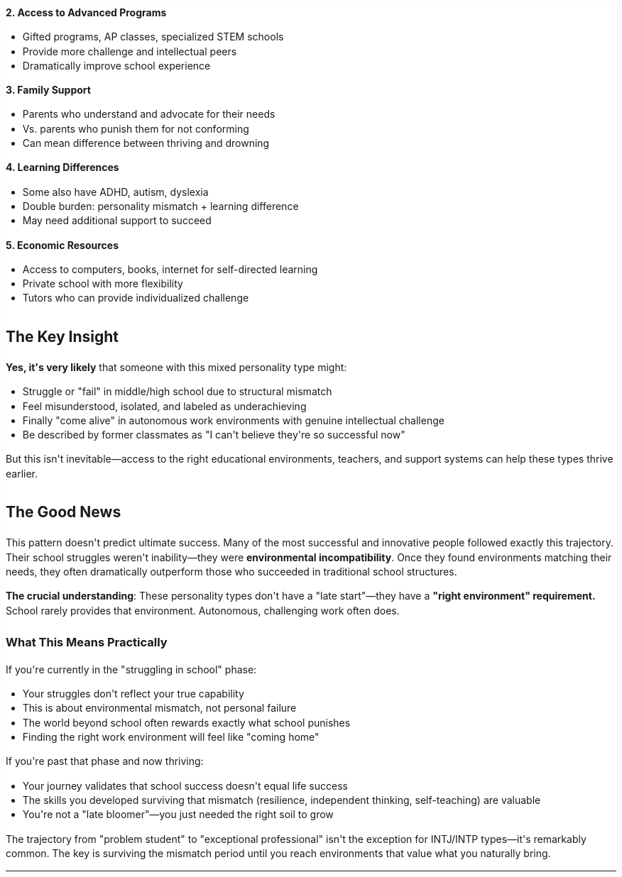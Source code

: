 </ul>
<p><strong>2. Access to Advanced Programs</strong></p>
<ul>
<li>Gifted programs, AP classes, specialized STEM schools</li>
<li>Provide more challenge and intellectual peers</li>
<li>Dramatically improve school experience</li>
</ul>
<p><strong>3. Family Support</strong></p>
<ul>
<li>Parents who understand and advocate for their needs</li>
<li>Vs. parents who punish them for not conforming</li>
<li>Can mean difference between thriving and drowning</li>
</ul>
<p><strong>4. Learning Differences</strong></p>
<ul>
<li>Some also have ADHD, autism, dyslexia</li>
<li>Double burden: personality mismatch + learning difference</li>
<li>May need additional support to succeed</li>
</ul>
<p><strong>5. Economic Resources</strong></p>
<ul>
<li>Access to computers, books, internet for self-directed learning</li>
<li>Private school with more flexibility</li>
<li>Tutors who can provide individualized challenge</li>
</ul>
<h2 id="the-key-insight">The Key Insight</h2>
<p><strong>Yes, it's very likely</strong> that someone with this mixed personality type might:</p>
<ul>
<li>Struggle or &quot;fail&quot; in middle/high school due to structural mismatch</li>
<li>Feel misunderstood, isolated, and labeled as underachieving</li>
<li>Finally &quot;come alive&quot; in autonomous work environments with genuine intellectual challenge</li>
<li>Be described by former classmates as &quot;I can't believe they're so successful now&quot;</li>
</ul>
<p>But this isn't inevitable—access to the right educational environments, teachers, and support systems can help these types thrive earlier.</p>
<h2 id="the-good-news">The Good News</h2>
<p>This pattern doesn't predict ultimate success. Many of the most successful and innovative people followed exactly this trajectory. Their school struggles weren't inability—they were <strong>environmental incompatibility</strong>. Once they found environments matching their needs, they often dramatically outperform those who succeeded in traditional school structures.</p>
<p><strong>The crucial understanding</strong>: These personality types don't have a &quot;late start&quot;—they have a <strong>&quot;right environment&quot; requirement.</strong> School rarely provides that environment. Autonomous, challenging work often does.</p>
<h3 id="what-this-means-practically">What This Means Practically</h3>
<p>If you're currently in the &quot;struggling in school&quot; phase:</p>
<ul>
<li>Your struggles don't reflect your true capability</li>
<li>This is about environmental mismatch, not personal failure</li>
<li>The world beyond school often rewards exactly what school punishes</li>
<li>Finding the right work environment will feel like &quot;coming home&quot;</li>
</ul>
<p>If you're past that phase and now thriving:</p>
<ul>
<li>Your journey validates that school success doesn't equal life success</li>
<li>The skills you developed surviving that mismatch (resilience, independent thinking, self-teaching) are valuable</li>
<li>You're not a &quot;late bloomer&quot;—you just needed the right soil to grow</li>
</ul>
<p>The trajectory from &quot;problem student&quot; to &quot;exceptional professional&quot; isn't the exception for INTJ/INTP types—it's remarkably common. The key is surviving the mismatch period until you reach environments that value what you naturally bring.</p>
<hr />